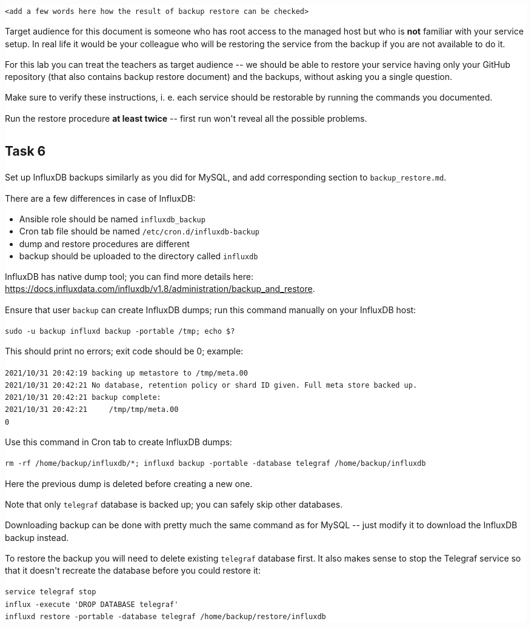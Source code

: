     <add a few words here how the result of backup restore can be checked>

Target audience for this document is someone who has root access to the managed host but who is
**not** familiar with your service setup. In real life it would be your colleague who will be
restoring the service from the backup if you are not available to do it.

For this lab you can treat the teachers as target audience -- we should be able to restore your
service having only your GitHub repository (that also contains backup restore document) and the
backups, without asking you a single question.

Make sure to verify these instructions, i. e. each service should be restorable by running the
commands you documented.

Run the restore procedure **at least twice** -- first run won't reveal all the possible problems.


## Task 6

Set up InfluxDB backups similarly as you did for MySQL, and add corresponding section to
`backup_restore.md`.

There are a few differences in case of InfluxDB:
 - Ansible role should be named `influxdb_backup`
 - Cron tab file should be named `/etc/cron.d/influxdb-backup`
 - dump and restore procedures are different
 - backup should be uploaded to the directory called `influxdb`

InfluxDB has native dump tool; you can find more details here:
https://docs.influxdata.com/influxdb/v1.8/administration/backup_and_restore.

Ensure that user `backup` can create InfluxDB dumps; run this command manually on your InfluxDB host:

    sudo -u backup influxd backup -portable /tmp; echo $?

This should print no errors; exit code should be 0; example:

    2021/10/31 20:42:19 backing up metastore to /tmp/meta.00
    2021/10/31 20:42:21 No database, retention policy or shard ID given. Full meta store backed up.
    2021/10/31 20:42:21 backup complete:
    2021/10/31 20:42:21 	/tmp/tmp/meta.00
    0

Use this command in Cron tab to create InfluxDB dumps:

    rm -rf /home/backup/influxdb/*; influxd backup -portable -database telegraf /home/backup/influxdb

Here the previous dump is deleted before creating a new one.

Note that only `telegraf` database is backed up; you can safely skip other databases.

Downloading backup can be done with pretty much the same command as for MySQL -- just modify it to
download the InfluxDB backup instead.

To restore the backup you will need to delete existing `telegraf` database first. It also makes
sense to stop the Telegraf service so that it doesn't recreate the database before you could
restore it:

    service telegraf stop
    influx -execute 'DROP DATABASE telegraf'
    influxd restore -portable -database telegraf /home/backup/restore/influxdb
